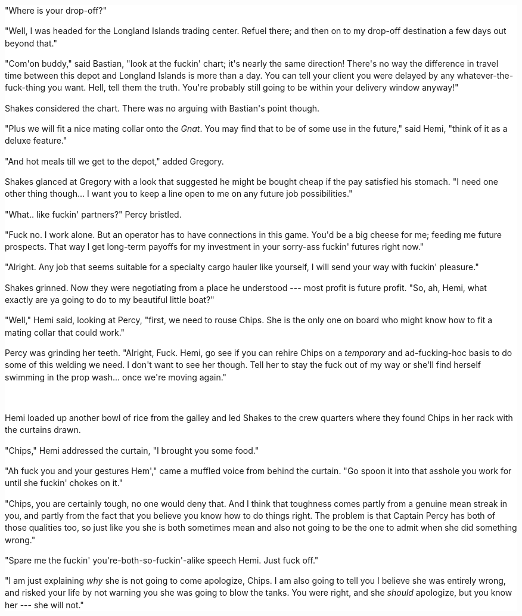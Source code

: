 "Where is your drop-off?"

"Well, I was headed for the Longland Islands trading center. Refuel there; and then on to my drop-off destination a few days out beyond that."

"Com'on buddy," said Bastian, "look at the fuckin' chart; it's nearly the same direction! There's no way the difference in travel time between this depot and Longland Islands is more than a day. You can tell your client you were delayed by any whatever-the-fuck-thing you want. Hell, tell them the truth. You're probably still going to be within your delivery window anyway!"

Shakes considered the chart. There was no arguing with Bastian's point though.

"Plus we will fit a nice mating collar onto the _Gnat_. You may find that to be of some use in the future," said Hemi, "think of it as a deluxe feature."

"And hot meals till we get to the depot," added Gregory.

Shakes glanced at Gregory with a look that suggested he might be bought cheap if the pay satisfied his stomach.  "I need one other thing though... I want you to keep a line open to me on any future job possibilities."

"What.. like fuckin' partners?" Percy bristled.

"Fuck no. I work alone. But an operator has to have connections in this game. You'd be a big cheese for me; feeding me future prospects. That way I get long-term payoffs for my investment in your sorry-ass fuckin' futures right now."

"Alright. Any job that seems suitable for a specialty cargo hauler like yourself, I will send your way with fuckin' pleasure."

Shakes grinned. Now they were negotiating from a place he understood --- most profit is future profit. "So, ah, Hemi, what exactly are ya going to do to my beautiful little boat?"

"Well," Hemi said, looking at Percy, "first, we need to rouse Chips. She is the only one on board who might know how to fit a mating collar that could work."

Percy was grinding her teeth. "Alright, Fuck. Hemi, go see if you can rehire Chips on a _temporary_ and ad-fucking-hoc basis to do some of this welding we need. I don't want to see her though. Tell her to stay the fuck out of my way or she'll find herself swimming in the prop wash... once we're moving again."

[//]: # (----- invisible character break)
 

[//]: # (### They reconcile with Chips and talk about fitting mating collar to the Gnat)

Hemi loaded up another bowl of rice from the galley and led Shakes to the crew quarters where they found Chips in her rack with the curtains drawn. 

"Chips," Hemi addressed the curtain, "I brought you some food."

"Ah fuck you and your gestures Hem'," came a muffled voice from behind the curtain. "Go spoon it into that asshole you work for until she fuckin' chokes on it."

"Chips, you are certainly tough, no one would deny that. And I think that toughness comes partly from a genuine mean streak in you, and partly from the fact that you believe you know how to do things right. The problem is that Captain Percy has both of those qualities too, so just like you she is both sometimes mean and also not going to be the one to admit when she did something wrong."

"Spare me the fuckin' you're-both-so-fuckin'-alike speech Hemi. Just fuck off."

"I am just explaining _why_ she is not going to come apologize, Chips. I am also going to tell you I believe she was entirely wrong, and risked your life by not warning you she was going to blow the tanks. You were right, and she _should_ apologize, but you know her --- she will not."


[//]: # (2_Chapter.md)
[//]: # (### Surfaced)
[//]: # (### On the radio)
[//]: # (### Ship-to-ship)
[//]: # (### Shakes pulls alongside)
[//]: # (### Intro Shakes)
[//]: # (### Shakes agrees to let Hemi aboard the Gnat)
[//]: # (### On board the _Gnat_)
[//]: # (### A meal aboard the Prospect)
[//]: # (### A plan)
[//]: # (### Hemi and Percy put someone on radar)
[//]: # (### Back on deck, with the cargo hold hatch open, lifting the welding rig and welding the Gnat mating collar)
[//]: # (### They plan the mating collar)
[//]: # (### They weld the mating collar)
[//]: # (### They lower the boat)
[//]: # (### Explaining the mating procedure)
[//]: # (### they dive to sail-out depth)
[//]: # (### Mating the gnat to the prospect)
[//]: # (### The hatch needs to be repaired)
[//]: # (### Rigging up power to the Prospect)
[//]: # (### Rigged up and running)
[//]: # (### They talk about why the sub with the ram is pursuing them)
[//]: # (### Surfaced)
[//]: # (### On the radio)
[//]: # (### Ship-to-ship)
[//]: # (Is the ship-to-ship radio actually a 1970s trucker CB? You fucking know it.)
[//]: # (### Shakes pulls alongside)
[//]: # (### Intro Shakes)
[//]: # (### Shakes agrees to let Hemi aboard the Gnat)
[//]: # (### On board the _Gnat_)
[//]: # (Shakes is some kind of idiot-genius. And also has a lot of time on his hands.)
[//]: # (Shakes chews coca leaves --- he got into them building sub on the coffee farm in the mountains.)
[//]: # (### A meal aboard the Prospect)
[//]: # (Would they have a gas range on a sub? Or would it be electric. If electric, would they waste power cooking food? Maybe we shall just leave that little tidbit unaddressed.)
[//]: # (### A plan)
[//]: # (So: why aren't they just transferring Shakes' fuel from the Gnat to the Prospect? I guess because then they would have to tow the Gnat behind them. And if it came to using the Gnat's batteries, they can't really transfer the charge over --- though maybe there's some complex way they could move the batteries over. I guess it does make some kind of vague sense to mate the two boats up. Also, being mated allows them to dive --- shallowly.)
[//]: # (Shakes hull rate is not the same as a standard hull load --- in Shakes case, it is quite a bit less. See note in comment about hull load fees in Chapter 3.)
[//]: # (### Hemi and Percy put someone on radar)
[//]: # (### Back on deck, with the cargo hold hatch open, lifting the welding rig and welding the Gnat mating collar)
[//]: # (### They plan the mating collar)
[//]: # (### They weld the mating collar)
[//]: # (### They lower the boat)
[//]: # (### Explaining the mating procedure)
[//]: # (### they dive to sail-out depth)
[//]: # (### Mating the gnat to the prospect)
[//]: # (### The hatch needs to be repaired)
[//]: # (### Rigging up power to the Prospect)
[//]: # (### Rigged up and running)
[//]: # (### They talk about why the sub with the ram is pursuing them)